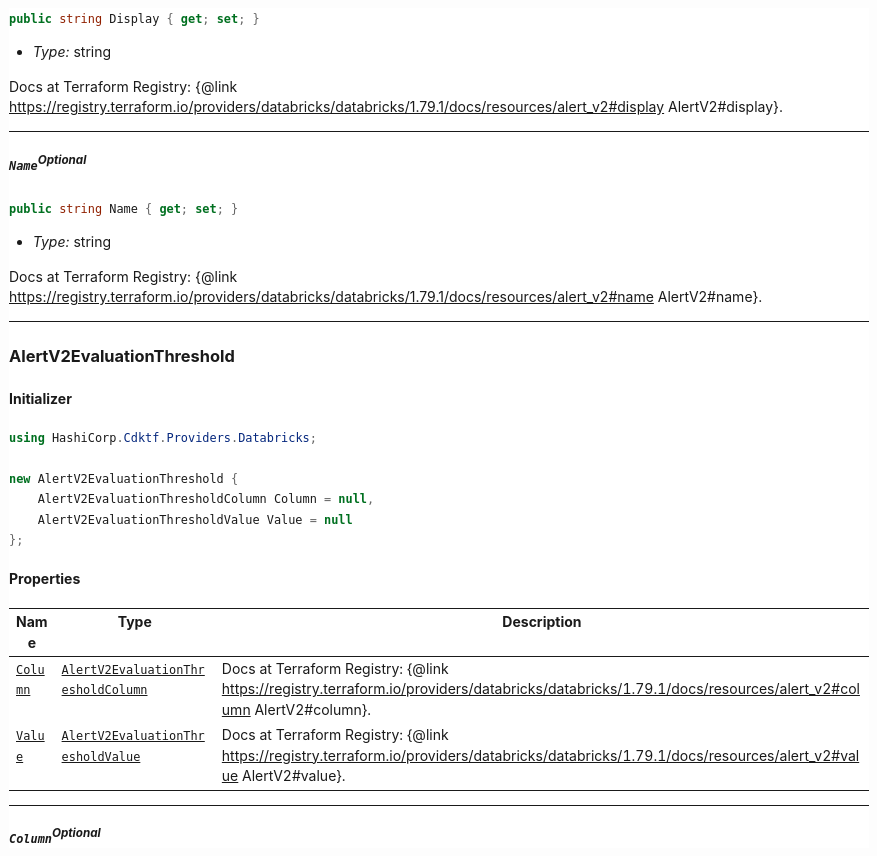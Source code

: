 ```csharp
public string Display { get; set; }
```

- *Type:* string

Docs at Terraform Registry: {@link https://registry.terraform.io/providers/databricks/databricks/1.79.1/docs/resources/alert_v2#display AlertV2#display}.

---

##### `Name`<sup>Optional</sup> <a name="Name" id="@cdktf/provider-databricks.alertV2.AlertV2EvaluationSource.property.name"></a>

```csharp
public string Name { get; set; }
```

- *Type:* string

Docs at Terraform Registry: {@link https://registry.terraform.io/providers/databricks/databricks/1.79.1/docs/resources/alert_v2#name AlertV2#name}.

---

### AlertV2EvaluationThreshold <a name="AlertV2EvaluationThreshold" id="@cdktf/provider-databricks.alertV2.AlertV2EvaluationThreshold"></a>

#### Initializer <a name="Initializer" id="@cdktf/provider-databricks.alertV2.AlertV2EvaluationThreshold.Initializer"></a>

```csharp
using HashiCorp.Cdktf.Providers.Databricks;

new AlertV2EvaluationThreshold {
    AlertV2EvaluationThresholdColumn Column = null,
    AlertV2EvaluationThresholdValue Value = null
};
```

#### Properties <a name="Properties" id="Properties"></a>

| **Name** | **Type** | **Description** |
| --- | --- | --- |
| <code><a href="#@cdktf/provider-databricks.alertV2.AlertV2EvaluationThreshold.property.column">Column</a></code> | <code><a href="#@cdktf/provider-databricks.alertV2.AlertV2EvaluationThresholdColumn">AlertV2EvaluationThresholdColumn</a></code> | Docs at Terraform Registry: {@link https://registry.terraform.io/providers/databricks/databricks/1.79.1/docs/resources/alert_v2#column AlertV2#column}. |
| <code><a href="#@cdktf/provider-databricks.alertV2.AlertV2EvaluationThreshold.property.value">Value</a></code> | <code><a href="#@cdktf/provider-databricks.alertV2.AlertV2EvaluationThresholdValue">AlertV2EvaluationThresholdValue</a></code> | Docs at Terraform Registry: {@link https://registry.terraform.io/providers/databricks/databricks/1.79.1/docs/resources/alert_v2#value AlertV2#value}. |

---

##### `Column`<sup>Optional</sup> <a name="Column" id="@cdktf/provider-databricks.alertV2.AlertV2EvaluationThreshold.property.column"></a>
